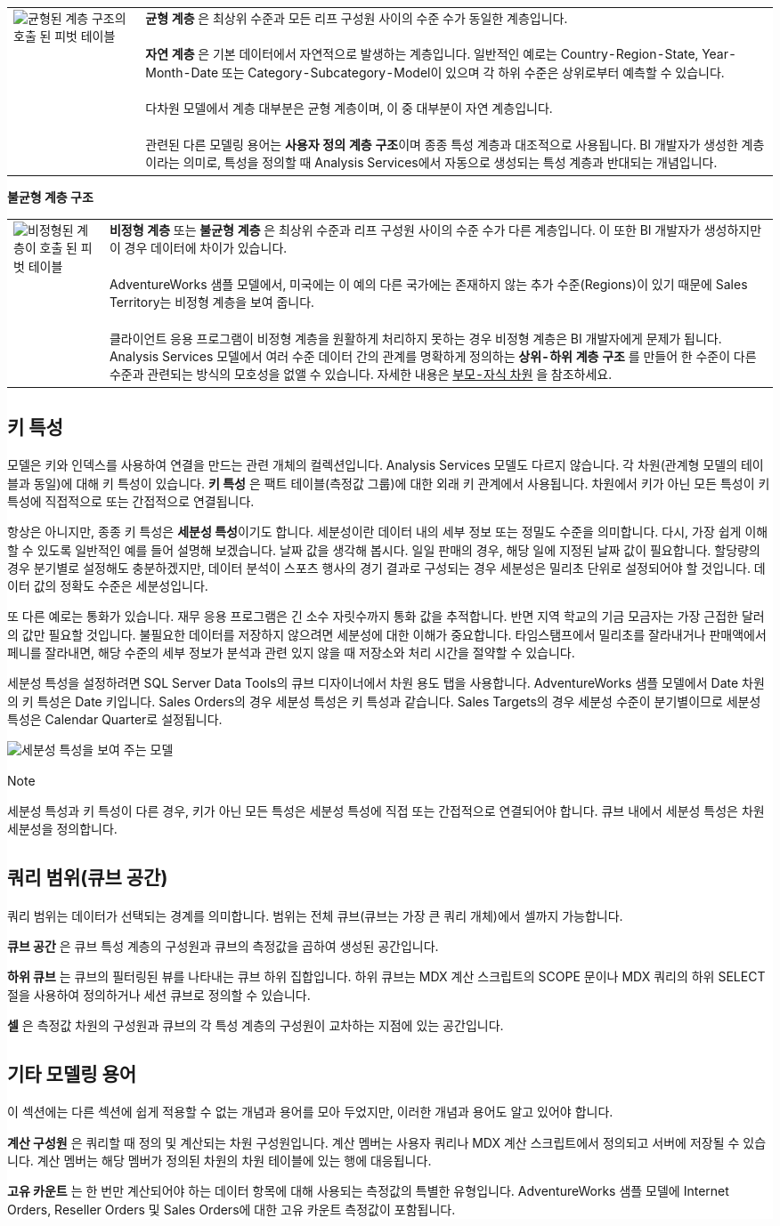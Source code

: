 |||  
|-|-|  
|![균형된 계층 구조의 호출 된 피벗 테이블](../../../analysis-services/multidimensional-models/mdx/media/ssas-keyconcepts-pivot4-balancedhierarchy.PNG "균형된 계층 구조의 호출 된 피벗 테이블")|**균형 계층** 은 최상위 수준과 모든 리프 구성원 사이의 수준 수가 동일한 계층입니다.<br /><br /> **자연 계층** 은 기본 데이터에서 자연적으로 발생하는 계층입니다. 일반적인 예로는 Country-Region-State, Year-Month-Date 또는 Category-Subcategory-Model이 있으며 각 하위 수준은 상위로부터 예측할 수 있습니다.<br /><br /> 다차원 모델에서 계층 대부분은 균형 계층이며, 이 중 대부분이 자연 계층입니다.<br /><br /> 관련된 다른 모델링 용어는 **사용자 정의 계층 구조**이며 종종 특성 계층과 대조적으로 사용됩니다. BI 개발자가 생성한 계층이라는 의미로, 특성을 정의할 때 Analysis Services에서 자동으로 생성되는 특성 계층과 반대되는 개념입니다.|  
  
 **불균형 계층 구조**  
  
|||  
|-|-|  
|![비정형된 계층이 호출 된 피벗 테이블](../../../analysis-services/multidimensional-models/mdx/media/ssas-keyconcepts-pivot15-raggedhierarchy.PNG "비정형된 계층이 호출 된 피벗 테이블")|**비정형 계층** 또는 **불균형 계층** 은 최상위 수준과 리프 구성원 사이의 수준 수가 다른 계층입니다. 이 또한 BI 개발자가 생성하지만 이 경우 데이터에 차이가 있습니다.<br /><br /> AdventureWorks 샘플 모델에서, 미국에는 이 예의 다른 국가에는 존재하지 않는 추가 수준(Regions)이 있기 때문에 Sales Territory는 비정형 계층을 보여 줍니다.<br /><br /> 클라이언트 응용 프로그램이 비정형 계층을 원활하게 처리하지 못하는 경우 비정형 계층은 BI 개발자에게 문제가 됩니다. Analysis Services 모델에서 여러 수준 데이터 간의 관계를 명확하게 정의하는 **상위-하위 계층 구조** 를 만들어 한 수준이 다른 수준과 관련되는 방식의 모호성을 없앨 수 있습니다. 자세한 내용은 [부모-자식 차원](../../../analysis-services/multidimensional-models/parent-child-dimension.md) 을 참조하세요.|  
  
## <a name="key-attributes"></a>키 특성  
 모델은 키와 인덱스를 사용하여 연결을 만드는 관련 개체의 컬렉션입니다. Analysis Services 모델도 다르지 않습니다. 각 차원(관계형 모델의 테이블과 동일)에 대해 키 특성이 있습니다. **키 특성** 은 팩트 테이블(측정값 그룹)에 대한 외래 키 관계에서 사용됩니다. 차원에서 키가 아닌 모든 특성이 키 특성에 직접적으로 또는 간접적으로 연결됩니다.  
  
 항상은 아니지만, 종종 키 특성은 **세분성 특성**이기도 합니다. 세분성이란 데이터 내의 세부 정보 또는 정밀도 수준을 의미합니다. 다시, 가장 쉽게 이해할 수 있도록 일반적인 예를 들어 설명해 보겠습니다. 날짜 값을 생각해 봅시다. 일일 판매의 경우, 해당 일에 지정된 날짜 값이 필요합니다. 할당량의 경우 분기별로 설정해도 충분하겠지만, 데이터 분석이 스포츠 행사의 경기 결과로 구성되는 경우 세분성은 밀리초 단위로 설정되어야 할 것입니다. 데이터 값의 정확도 수준은 세분성입니다.  
  
 또 다른 예로는 통화가 있습니다. 재무 응용 프로그램은 긴 소수 자릿수까지 통화 값을 추적합니다. 반면 지역 학교의 기금 모금자는 가장 근접한 달러의 값만 필요할 것입니다. 불필요한 데이터를 저장하지 않으려면 세분성에 대한 이해가 중요합니다. 타임스탬프에서 밀리초를 잘라내거나 판매액에서 페니를 잘라내면, 해당 수준의 세부 정보가 분석과 관련 있지 않을 때 저장소와 처리 시간을 절약할 수 있습니다.  
  
 세분성 특성을 설정하려면 SQL Server Data Tools의 큐브 디자이너에서 차원 용도 탭을 사용합니다. AdventureWorks 샘플 모델에서 Date 차원의 키 특성은 Date 키입니다. Sales Orders의 경우 세분성 특성은 키 특성과 같습니다. Sales Targets의 경우 세분성 수준이 분기별이므로 세분성 특성은 Calendar Quarter로 설정됩니다.  
  
 ![세분성 특성을 보여 주는 모델](../../../analysis-services/multidimensional-models/mdx/media/ssas-keyconcepts-granularityattrib.png "세분성 특성을 보여 주는 모델")  
  
> [!NOTE]  
>  세분성 특성과 키 특성이 다른 경우, 키가 아닌 모든 특성은 세분성 특성에 직접 또는 간접적으로 연결되어야 합니다. 큐브 내에서 세분성 특성은 차원 세분성을 정의합니다.  
  
## <a name="query-scope-cube-space"></a>쿼리 범위(큐브 공간)  
 쿼리 범위는 데이터가 선택되는 경계를 의미합니다. 범위는 전체 큐브(큐브는 가장 큰 쿼리 개체)에서 셀까지 가능합니다.  
  
 **큐브 공간** 은 큐브 특성 계층의 구성원과 큐브의 측정값을 곱하여 생성된 공간입니다.  
  
 **하위 큐브** 는 큐브의 필터링된 뷰를 나타내는 큐브 하위 집합입니다. 하위 큐브는 MDX 계산 스크립트의 SCOPE 문이나 MDX 쿼리의 하위 SELECT 절을 사용하여 정의하거나 세션 큐브로 정의할 수 있습니다.  
  
 **셀** 은 측정값 차원의 구성원과 큐브의 각 특성 계층의 구성원이 교차하는 지점에 있는 공간입니다.  
  
## <a name="other-modeling-terms"></a>기타 모델링 용어  
 이 섹션에는 다른 섹션에 쉽게 적용할 수 없는 개념과 용어를 모아 두었지만, 이러한 개념과 용어도 알고 있어야 합니다.  
  
 **계산 구성원** 은 쿼리할 때 정의 및 계산되는 차원 구성원입니다. 계산 멤버는 사용자 쿼리나 MDX 계산 스크립트에서 정의되고 서버에 저장될 수 있습니다. 계산 멤버는 해당 멤버가 정의된 차원의 차원 테이블에 있는 행에 대응됩니다.  
  
 **고유 카운트** 는 한 번만 계산되어야 하는 데이터 항목에 대해 사용되는 측정값의 특별한 유형입니다. AdventureWorks 샘플 모델에 Internet Orders, Reseller Orders 및 Sales Orders에 대한 고유 카운트 측정값이 포함됩니다.  
  